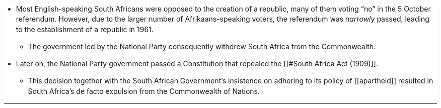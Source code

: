 - Most English-speaking South Africans were opposed to the creation of a republic, many of them voting “no” in the 5 October referendum. However, due to the larger number of Afrikaans-speaking voters, the referendum was *narrowly* passed, leading to the establishment of a republic in 1961. 
	- The government led by the National Party consequently withdrew South Africa from the Commonwealth.

- Later on, the National Party government passed a Constitution that repealed the [[#South Africa Act (1909)]]. 
	- This decision together with the South African Government’s insistence on adhering to its policy of [[apartheid]] resulted in South Africa’s de facto expulsion from the Commonwealth of Nations.
---
